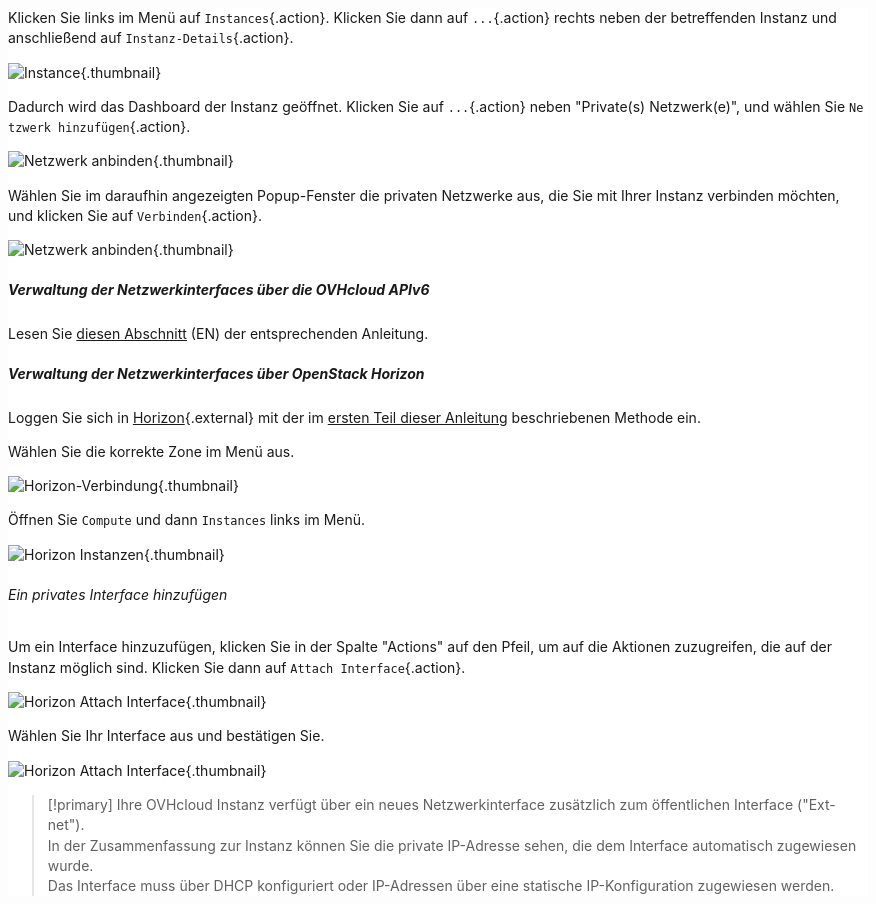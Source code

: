 Klicken Sie links im Menü auf `Instances`{.action}. Klicken Sie dann auf `...`{.action} rechts neben der betreffenden Instanz und anschließend auf `Instanz-Details`{.action}.

![Instance](images/vrack2021.png){.thumbnail}

Dadurch wird das Dashboard der Instanz geöffnet. Klicken Sie auf `...`{.action} neben "Private(s) Netzwerk(e)", und wählen Sie `Netzwerk hinzufügen`{.action}.

![Netzwerk anbinden](images/vrack2021-01.png){.thumbnail}

Wählen Sie im daraufhin angezeigten Popup-Fenster die privaten Netzwerke aus, die Sie mit Ihrer Instanz verbinden möchten, und klicken Sie auf `Verbinden`{.action}.

![Netzwerk anbinden](images/vrack9.png){.thumbnail}

##### **Verwaltung der Netzwerkinterfaces über die OVHcloud APIv6**

Lesen Sie [diesen Abschnitt](/pages/public_cloud/public_cloud_network_services/getting-started-08-creating-vrack-with-api#in-case-of-an-existing-instance) (EN) der entsprechenden Anleitung.

##### **Verwaltung der Netzwerkinterfaces über OpenStack Horizon**

Loggen Sie sich in [Horizon](https://horizon.cloud.ovh.net/auth/login/){.external} mit der im [ersten Teil dieser Anleitung](#horizon) beschriebenen Methode ein.

Wählen Sie die korrekte Zone im Menü aus.

![Horizon-Verbindung](images/horizon1.png){.thumbnail}

Öffnen Sie `Compute` und dann `Instances` links im Menü.

![Horizon Instanzen](images/horizon2.png){.thumbnail}

###### Ein privates Interface hinzufügen

Um ein Interface hinzuzufügen, klicken Sie in der Spalte "Actions" auf den Pfeil, um auf die Aktionen zuzugreifen, die auf der Instanz möglich sind. Klicken Sie dann auf `Attach Interface`{.action}.

![Horizon Attach Interface](images/horizon3.png){.thumbnail}

Wählen Sie Ihr Interface aus und bestätigen Sie.

![Horizon Attach Interface](images/horizon4.png){.thumbnail}

> [!primary]
> Ihre OVHcloud Instanz verfügt über ein neues Netzwerkinterface zusätzlich zum öffentlichen Interface ("Ext-net").
><br>In der Zusammenfassung zur Instanz können Sie die private IP-Adresse sehen, die dem Interface automatisch zugewiesen wurde.
><br>Das Interface muss über DHCP konfiguriert oder IP-Adressen über eine statische IP-Konfiguration zugewiesen werden.
>

